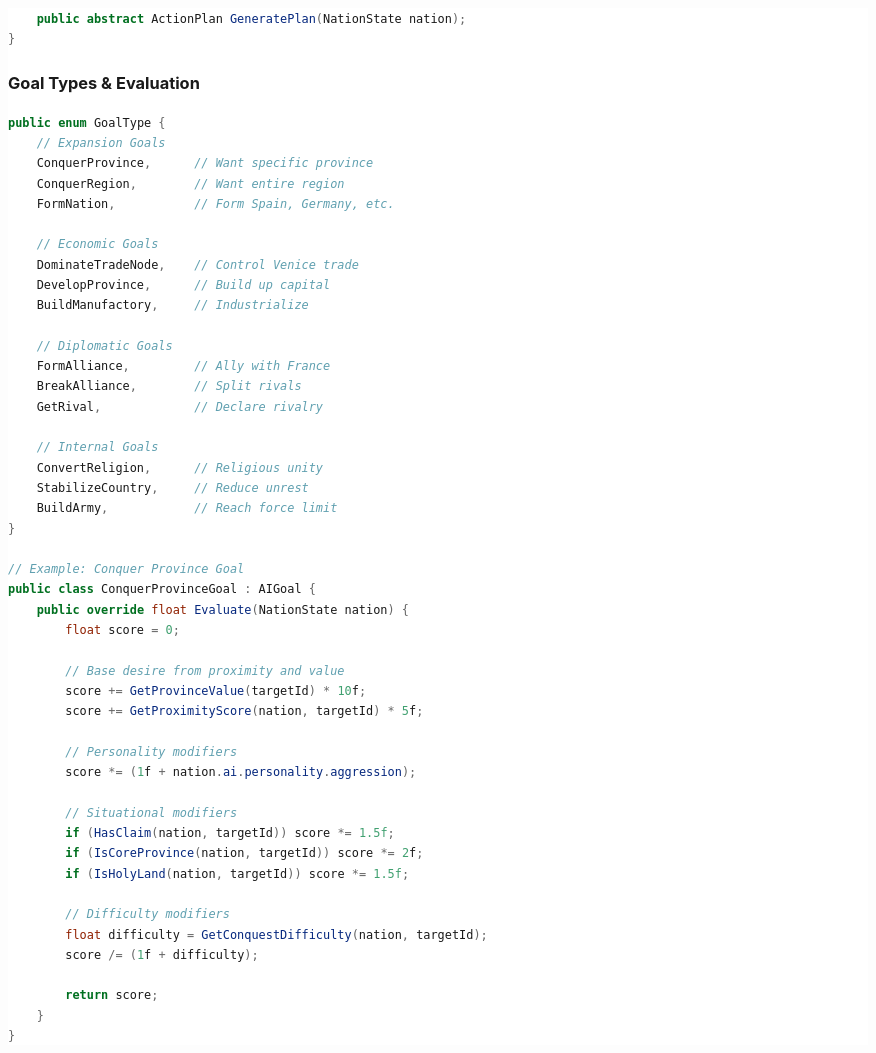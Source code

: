 ```csharp
    public abstract ActionPlan GeneratePlan(NationState nation);
}
```

### Goal Types & Evaluation

```csharp
public enum GoalType {
    // Expansion Goals
    ConquerProvince,      // Want specific province
    ConquerRegion,        // Want entire region
    FormNation,           // Form Spain, Germany, etc.
    
    // Economic Goals  
    DominateTradeNode,    // Control Venice trade
    DevelopProvince,      // Build up capital
    BuildManufactory,     // Industrialize
    
    // Diplomatic Goals
    FormAlliance,         // Ally with France
    BreakAlliance,        // Split rivals
    GetRival,             // Declare rivalry
    
    // Internal Goals
    ConvertReligion,      // Religious unity
    StabilizeCountry,     // Reduce unrest
    BuildArmy,            // Reach force limit
}

// Example: Conquer Province Goal
public class ConquerProvinceGoal : AIGoal {
    public override float Evaluate(NationState nation) {
        float score = 0;
        
        // Base desire from proximity and value
        score += GetProvinceValue(targetId) * 10f;
        score += GetProximityScore(nation, targetId) * 5f;
        
        // Personality modifiers
        score *= (1f + nation.ai.personality.aggression);
        
        // Situational modifiers
        if (HasClaim(nation, targetId)) score *= 1.5f;
        if (IsCoreProvince(nation, targetId)) score *= 2f;
        if (IsHolyLand(nation, targetId)) score *= 1.5f;
        
        // Difficulty modifiers
        float difficulty = GetConquestDifficulty(nation, targetId);
        score /= (1f + difficulty);
        
        return score;
    }
}
```
